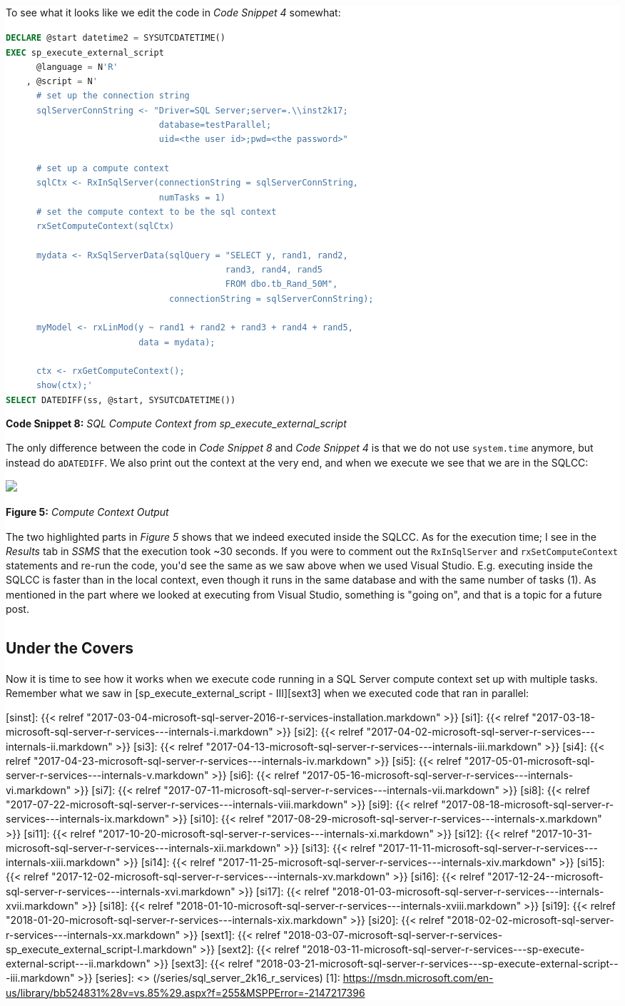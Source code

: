 To see what it looks like we edit the code in *Code Snippet 4* somewhat:

```sql
DECLARE @start datetime2 = SYSUTCDATETIME()
EXEC sp_execute_external_script  
      @language = N'R'
    , @script = N'
      # set up the connection string
      sqlServerConnString <- "Driver=SQL Server;server=.\\inst2k17; 
                              database=testParallel; 
                              uid=<the user id>;pwd=<the password>"

      # set up a compute context
      sqlCtx <- RxInSqlServer(connectionString = sqlServerConnString,
                              numTasks = 1)
      # set the compute context to be the sql context
      rxSetComputeContext(sqlCtx)

      mydata <- RxSqlServerData(sqlQuery = "SELECT y, rand1, rand2, 
                                           rand3, rand4, rand5 
                                           FROM dbo.tb_Rand_50M", 
                                connectionString = sqlServerConnString);

      myModel <- rxLinMod(y ~ rand1 + rand2 + rand3 + rand4 + rand5, 
                          data = mydata);
                          
      ctx <- rxGetComputeContext();
      show(ctx);'
SELECT DATEDIFF(ss, @start, SYSUTCDATETIME())
```
**Code Snippet 8:** *SQL Compute Context from sp_execute_external_script*

The only difference between the code in *Code Snippet 8* and *Code Snippet 4* is that we do not use `system.time` anymore, but instead do a`DATEDIFF`. We also print out the context at the very end, and when we execute we see that we are in the SQLCC:

![](/images/posts/sql_ml_services_comp_sql_ctx.png)

**Figure 5:** *Compute Context Output*

The two highlighted parts in *Figure 5* shows that we indeed executed inside the SQLCC. As for the execution time; I see in the *Results* tab in *SSMS* that the execution took ~30 seconds. If you were to comment out the `RxInSqlServer` and `rxSetComputeContext` statements and re-run the code, you'd see the same as we saw above when we used Visual Studio. E.g. executing inside the SQLCC is faster than in the local context, even though it runs in the same database and with the same number of tasks (1). As mentioned in the part where we looked at executing from Visual Studio, something is "going on", and that is a topic for a future post.

## Under the Covers

Now it is time to see how it works when we execute code running in a SQL Server compute context set up with multiple tasks. Remember what we saw in [sp_execute_external_script - III][sext3] when we executed code that ran in parallel: 


[ma]: mailto:niels.it.berglund@gmail.com
[mp]: https://blog.acolyer.org
[iq]: https://www.infoq.com/
[ew]: http://sqlonice.com/
[re]: http://blog.revolutionanalytics.com
[sqsk]: https://www.sqlskills.com
[ba]: https://twitter.com/bob_albright
[uc]: https://www.linkedin.com/in/umachandarjayachandran/
[nellie]: https://twitter.com/nelliegson
[sinst]: {{< relref "2017-03-04-microsoft-sql-server-2016-r-services-installation.markdown" >}}
[si1]: {{< relref "2017-03-18-microsoft-sql-server-r-services---internals-i.markdown" >}}
[si2]: {{< relref "2017-04-02-microsoft-sql-server-r-services---internals-ii.markdown" >}}
[si3]: {{< relref "2017-04-13-microsoft-sql-server-r-services---internals-iii.markdown" >}}
[si4]: {{< relref "2017-04-23-microsoft-sql-server-r-services---internals-iv.markdown" >}}
[si5]: {{< relref "2017-05-01-microsoft-sql-server-r-services---internals-v.markdown" >}}
[si6]: {{< relref "2017-05-16-microsoft-sql-server-r-services---internals-vi.markdown" >}}
[si7]: {{< relref "2017-07-11-microsoft-sql-server-r-services---internals-vii.markdown" >}}
[si8]: {{< relref "2017-07-22-microsoft-sql-server-r-services---internals-viii.markdown" >}}
[si9]: {{< relref "2017-08-18-microsoft-sql-server-r-services---internals-ix.markdown" >}}
[si10]: {{< relref "2017-08-29-microsoft-sql-server-r-services---internals-x.markdown" >}}
[si11]: {{< relref "2017-10-20-microsoft-sql-server-r-services---internals-xi.markdown" >}}
[si12]: {{< relref "2017-10-31-microsoft-sql-server-r-services---internals-xii.markdown" >}}
[si13]: {{< relref "2017-11-11-microsoft-sql-server-r-services---internals-xiii.markdown" >}}
[si14]: {{< relref "2017-11-25-microsoft-sql-server-r-services---internals-xiv.markdown" >}}
[si15]: {{< relref "2017-12-02-microsoft-sql-server-r-services---internals-xv.markdown" >}}
[si16]: {{< relref "2017-12-24--microsoft-sql-server-r-services---internals-xvi.markdown" >}}
[si17]: {{< relref "2018-01-03-microsoft-sql-server-r-services---internals-xvii.markdown" >}}
[si18]: {{< relref "2018-01-10-microsoft-sql-server-r-services---internals-xviii.markdown" >}}
[si19]: {{< relref "2018-01-20-microsoft-sql-server-r-services---internals-xix.markdown" >}}
[si20]: {{< relref "2018-02-02-microsoft-sql-server-r-services---internals-xx.markdown" >}}
[sext1]: {{< relref "2018-03-07-microsoft-sql-server-r-services-sp_execute_external_script-I.markdown" >}}
[sext2]: {{< relref "2018-03-11-microsoft-sql-server-r-services---sp-execute-external-script---ii.markdown" >}}
[sext3]: {{< relref "2018-03-21-microsoft-sql-server-r-services---sp-execute-external-script---iii.markdown" >}}
[series]: <> (/series/sql_server_2k16_r_services)
[1]: https://msdn.microsoft.com/en-us/library/bb524831%28v=vs.85%29.aspx?f=255&MSPPError=-2147217396